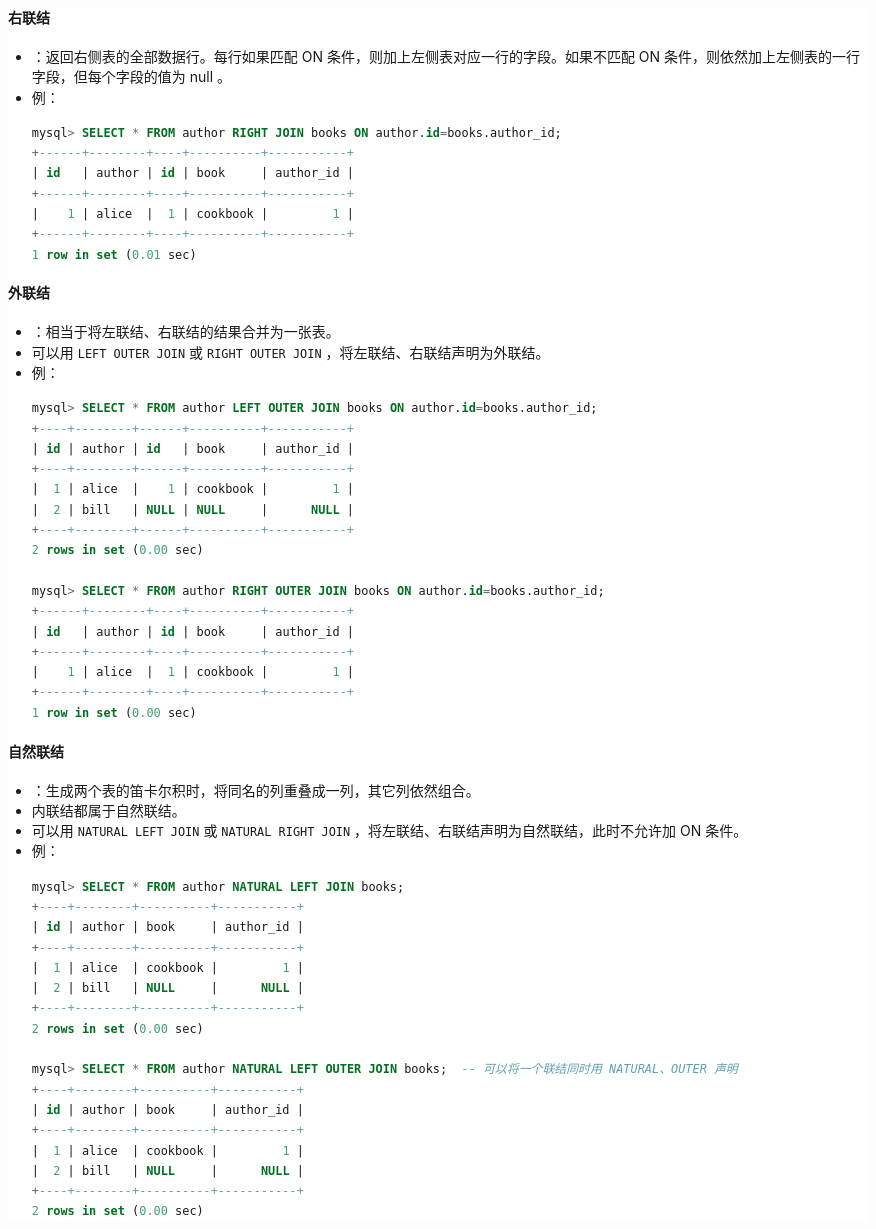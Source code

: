 #### 右联结

- ：返回右侧表的全部数据行。每行如果匹配 ON 条件，则加上左侧表对应一行的字段。如果不匹配 ON 条件，则依然加上左侧表的一行字段，但每个字段的值为 null 。
- 例：
  ```sql
  mysql> SELECT * FROM author RIGHT JOIN books ON author.id=books.author_id;
  +------+--------+----+----------+-----------+
  | id   | author | id | book     | author_id |
  +------+--------+----+----------+-----------+
  |    1 | alice  |  1 | cookbook |         1 |
  +------+--------+----+----------+-----------+
  1 row in set (0.01 sec)
  ```

#### 外联结

- ：相当于将左联结、右联结的结果合并为一张表。
- 可以用 `LEFT OUTER JOIN` 或 `RIGHT OUTER JOIN` ，将左联结、右联结声明为外联结。
- 例：
  ```sql
  mysql> SELECT * FROM author LEFT OUTER JOIN books ON author.id=books.author_id;
  +----+--------+------+----------+-----------+
  | id | author | id   | book     | author_id |
  +----+--------+------+----------+-----------+
  |  1 | alice  |    1 | cookbook |         1 |
  |  2 | bill   | NULL | NULL     |      NULL |
  +----+--------+------+----------+-----------+
  2 rows in set (0.00 sec)

  mysql> SELECT * FROM author RIGHT OUTER JOIN books ON author.id=books.author_id;
  +------+--------+----+----------+-----------+
  | id   | author | id | book     | author_id |
  +------+--------+----+----------+-----------+
  |    1 | alice  |  1 | cookbook |         1 |
  +------+--------+----+----------+-----------+
  1 row in set (0.00 sec)
  ```

#### 自然联结

- ：生成两个表的笛卡尔积时，将同名的列重叠成一列，其它列依然组合。
- 内联结都属于自然联结。
- 可以用 `NATURAL LEFT JOIN` 或 `NATURAL RIGHT JOIN` ，将左联结、右联结声明为自然联结，此时不允许加 ON 条件。
- 例：
  ```sql
  mysql> SELECT * FROM author NATURAL LEFT JOIN books;
  +----+--------+----------+-----------+
  | id | author | book     | author_id |
  +----+--------+----------+-----------+
  |  1 | alice  | cookbook |         1 |
  |  2 | bill   | NULL     |      NULL |
  +----+--------+----------+-----------+
  2 rows in set (0.00 sec)

  mysql> SELECT * FROM author NATURAL LEFT OUTER JOIN books;  -- 可以将一个联结同时用 NATURAL、OUTER 声明
  +----+--------+----------+-----------+
  | id | author | book     | author_id |
  +----+--------+----------+-----------+
  |  1 | alice  | cookbook |         1 |
  |  2 | bill   | NULL     |      NULL |
  +----+--------+----------+-----------+
  2 rows in set (0.00 sec)
  ```
